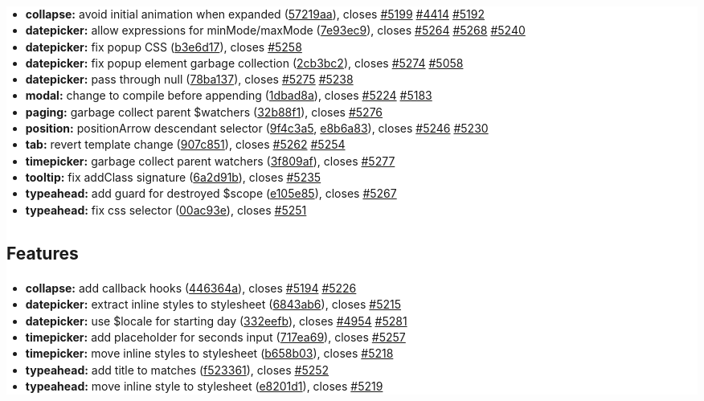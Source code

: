 * **collapse:** avoid initial animation when expanded ([57219aa](https://github.com/angular-ui/bootstrap/commit/57219aa)), closes [#5199](https://github.com/angular-ui/bootstrap/issues/5199) [#4414](https://github.com/angular-ui/bootstrap/issues/4414) [#5192](https://github.com/angular-ui/bootstrap/issues/5192)
* **datepicker:** allow expressions for minMode/maxMode ([7e93ec9](https://github.com/angular-ui/bootstrap/commit/7e93ec9)), closes [#5264](https://github.com/angular-ui/bootstrap/issues/5264) [#5268](https://github.com/angular-ui/bootstrap/issues/5268) [#5240](https://github.com/angular-ui/bootstrap/issues/5240)
* **datepicker:** fix popup CSS ([b3e6d17](https://github.com/angular-ui/bootstrap/commit/b3e6d17)), closes [#5258](https://github.com/angular-ui/bootstrap/issues/5258)
* **datepicker:** fix popup element garbage collection ([2cb3bc2](https://github.com/angular-ui/bootstrap/commit/2cb3bc2)), closes [#5274](https://github.com/angular-ui/bootstrap/issues/5274) [#5058](https://github.com/angular-ui/bootstrap/issues/5058)
* **datepicker:** pass through null ([78ba137](https://github.com/angular-ui/bootstrap/commit/78ba137)), closes [#5275](https://github.com/angular-ui/bootstrap/issues/5275) [#5238](https://github.com/angular-ui/bootstrap/issues/5238)
* **modal:** change to compile before appending ([1dbad8a](https://github.com/angular-ui/bootstrap/commit/1dbad8a)), closes [#5224](https://github.com/angular-ui/bootstrap/issues/5224) [#5183](https://github.com/angular-ui/bootstrap/issues/5183)
* **paging:** garbage collect parent $watchers ([32b88f1](https://github.com/angular-ui/bootstrap/commit/32b88f1)), closes [#5276](https://github.com/angular-ui/bootstrap/issues/5276)
* **position:** positionArrow descendant selector ([9f4c3a5](https://github.com/angular-ui/bootstrap/commit/9f4c3a5), [e8b6a83](https://github.com/angular-ui/bootstrap/commit/e8b6a83)), closes [#5246](https://github.com/angular-ui/bootstrap/issues/5246) [#5230](https://github.com/angular-ui/bootstrap/issues/5230)
* **tab:** revert template change ([907c851](https://github.com/angular-ui/bootstrap/commit/907c851)), closes [#5262](https://github.com/angular-ui/bootstrap/issues/5262) [#5254](https://github.com/angular-ui/bootstrap/issues/5254)
* **timepicker:** garbage collect parent watchers ([3f809af](https://github.com/angular-ui/bootstrap/commit/3f809af)), closes [#5277](https://github.com/angular-ui/bootstrap/issues/5277)
* **tooltip:** fix addClass signature ([6a2d91b](https://github.com/angular-ui/bootstrap/commit/6a2d91b)), closes [#5235](https://github.com/angular-ui/bootstrap/issues/5235)
* **typeahead:** add guard for destroyed $scope ([e105e85](https://github.com/angular-ui/bootstrap/commit/e105e85)), closes [#5267](https://github.com/angular-ui/bootstrap/issues/5267)
* **typeahead:** fix css selector ([00ac93e](https://github.com/angular-ui/bootstrap/commit/00ac93e)), closes [#5251](https://github.com/angular-ui/bootstrap/issues/5251)

## Features

* **collapse:** add callback hooks ([446364a](https://github.com/angular-ui/bootstrap/commit/446364a)), closes [#5194](https://github.com/angular-ui/bootstrap/issues/5194) [#5226](https://github.com/angular-ui/bootstrap/issues/5226)
* **datepicker:** extract inline styles to stylesheet ([6843ab6](https://github.com/angular-ui/bootstrap/commit/6843ab6)), closes [#5215](https://github.com/angular-ui/bootstrap/issues/5215)
* **datepicker:** use $locale for starting day ([332eefb](https://github.com/angular-ui/bootstrap/commit/332eefb)), closes [#4954](https://github.com/angular-ui/bootstrap/issues/4954) [#5281](https://github.com/angular-ui/bootstrap/issues/5281)
* **timepicker:** add placeholder for seconds input ([717ea69](https://github.com/angular-ui/bootstrap/commit/717ea69)), closes [#5257](https://github.com/angular-ui/bootstrap/issues/5257)
* **timepicker:** move inline styles to stylesheet ([b658b03](https://github.com/angular-ui/bootstrap/commit/b658b03)), closes [#5218](https://github.com/angular-ui/bootstrap/issues/5218)
* **typeahead:** add title to matches ([f523361](https://github.com/angular-ui/bootstrap/commit/f523361)), closes [#5252](https://github.com/angular-ui/bootstrap/issues/5252)
* **typeahead:** move inline style to stylesheet ([e8201d1](https://github.com/angular-ui/bootstrap/commit/e8201d1)), closes [#5219](https://github.com/angular-ui/bootstrap/issues/5219)
